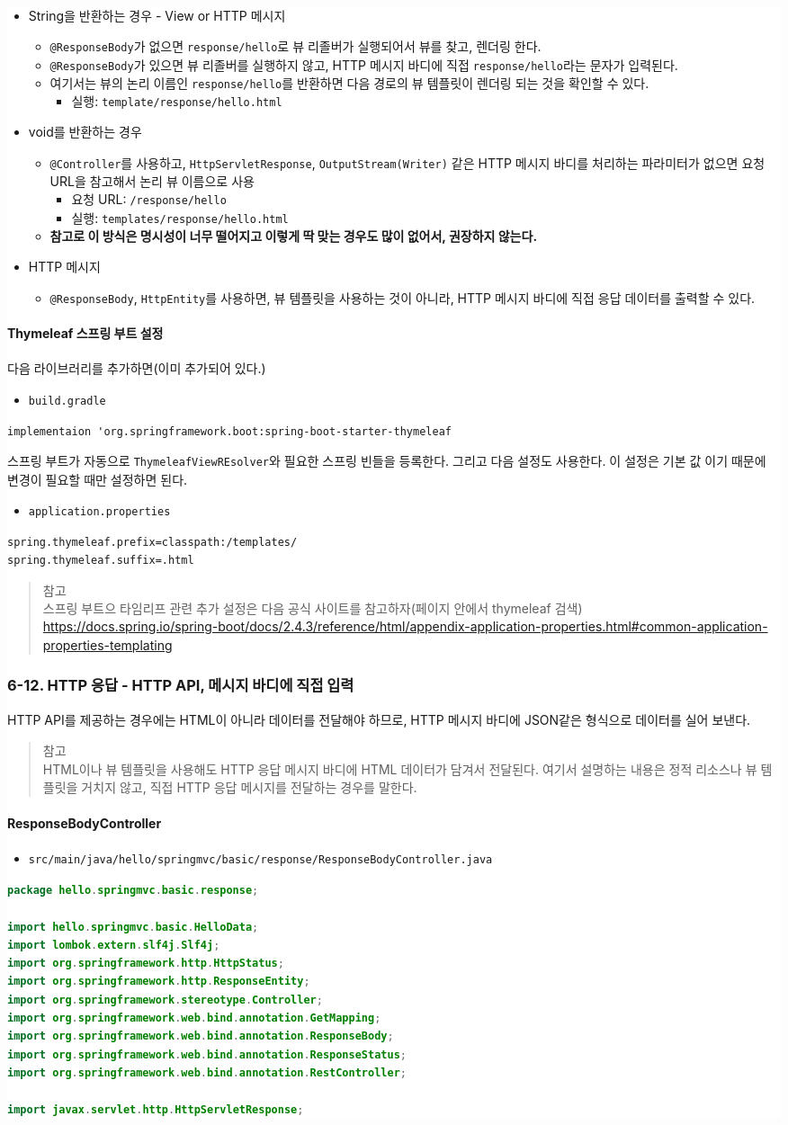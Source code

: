 ```java
```

* String을 반환하는 경우 - View or HTTP 메시지
    * `@ResponseBody`가 없으면 `response/hello`로 뷰 리졸버가 실행되어서 뷰를 찾고, 렌더링 한다.
    * `@ResponseBody`가 있으면 뷰 리졸버를 실행하지 않고, HTTP 메시지 바디에 직접 `response/hello`라는 문자가 입력된다.
    * 여기서는 뷰의 논리 이름인 `response/hello`를 반환하면 다음 경로의 뷰 템플릿이 렌더링 되는 것을 확인할 수 있다.
        * 실행: `template/response/hello.html`

* void를 반환하는 경우
    * `@Controller`를 사용하고, `HttpServletResponse`, `OutputStream(Writer)` 같은 HTTP 메시지 바디를 처리하는 파라미터가 없으면 요청 URL을 참고해서 논리
      뷰 이름으로 사용
        * 요청 URL: `/response/hello`
        * 실행: `templates/response/hello.html`
    * **참고로 이 방식은 명시성이 너무 떨어지고 이렇게 딱 맞는 경우도 많이 없어서, 권장하지 않는다.**

* HTTP 메시지
    * `@ResponseBody`, `HttpEntity`를 사용하면, 뷰 템플릿을 사용하는 것이 아니라, HTTP 메시지 바디에 직접 응답 데이터를 출력할 수 있다.

#### Thymeleaf 스프링 부트 설정

다음 라이브러리를 추가하면(이미 추가되어 있다.)

* `build.gradle`

```
implementaion 'org.springframework.boot:spring-boot-starter-thymeleaf
```

스프링 부트가 자동으로 `ThymeleafViewREsolver`와 필요한 스프링 빈들을 등록한다. 그리고 다음 설정도 사용한다. 이 설정은 기본 값 이기 때문에 변경이 필요할 때만 설정하면 된다.

* `application.properties`

```
spring.thymeleaf.prefix=classpath:/templates/
spring.thymeleaf.suffix=.html
```

> 참고  
> 스프링 부트으 타임리프 관련 추가 설정은 다음 공식 사이트를 참고하자(페이지 안에서 thymeleaf 검색)    
> https://docs.spring.io/spring-boot/docs/2.4.3/reference/html/appendix-application-properties.html#common-application-properties-templating

### 6-12. HTTP 응답 - HTTP API, 메시지 바디에 직접 입력

HTTP API를 제공하는 경우에는 HTML이 아니라 데이터를 전달해야 하므로, HTTP 메시지 바디에 JSON같은 형식으로 데이터를 실어 보낸다.

> 참고    
> HTML이나 뷰 템플릿을 사용해도 HTTP 응답 메시지 바디에 HTML 데이터가 담겨서 전달된다. 여기서 설명하는 내용은 정적 리소스나 뷰 템플릿을 거치지 않고, 직접 HTTP 응답 메시지를 전달하는 경우를 말한다.

#### ResponseBodyController

* `src/main/java/hello/springmvc/basic/response/ResponseBodyController.java`

```java
package hello.springmvc.basic.response;

import hello.springmvc.basic.HelloData;
import lombok.extern.slf4j.Slf4j;
import org.springframework.http.HttpStatus;
import org.springframework.http.ResponseEntity;
import org.springframework.stereotype.Controller;
import org.springframework.web.bind.annotation.GetMapping;
import org.springframework.web.bind.annotation.ResponseBody;
import org.springframework.web.bind.annotation.ResponseStatus;
import org.springframework.web.bind.annotation.RestController;

import javax.servlet.http.HttpServletResponse;
```